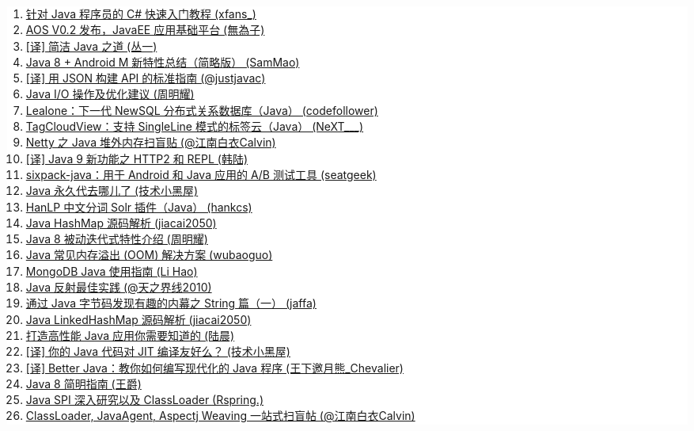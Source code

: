 1. [针对 Java 程序员的 C# 快速入门教程 (xfans_)](https://weekly.manong.io/bounce?nid=79&aid=2850&url=https%3A%2F%2Fgithub.com%2Fxfans%2FCsharp_java_book)
1. [AOS V0.2 发布，JavaEE 应用基础平台 (無為子)](https://weekly.manong.io/bounce?nid=79&aid=2895&url=http%3A%2F%2Fwww.oschina.net%2Fnews%2F64205%2Faos-0-2)
1. [[译] 简洁 Java 之道 (丛一)](https://weekly.manong.io/bounce?nid=80&aid=2925&url=http%3A%2F%2Fwww.infoq.com%2Fcn%2Farticles%2FConcise-Java)
1. [Java 8 + Android M 新特性总结（简略版） (SamMao)](https://weekly.manong.io/bounce?nid=80&aid=2926&url=http%3A%2F%2Fwww.jianshu.com%2Fp%2F8c11262fcb41)
1. [[译] 用 JSON 构建 API 的标准指南 (@justjavac)](https://weekly.manong.io/bounce?nid=80&aid=2946&url=http%3A%2F%2Fjsonapi.org.cn%2F)
1. [Java I/O 操作及优化建议 (周明耀)](https://weekly.manong.io/bounce?nid=83&aid=3191&url=http%3A%2F%2Fwww.ibm.com%2Fdeveloperworks%2Fcn%2Fjava%2Fj-lo-io-optimize%2Findex.html)
1. [Lealone：下一代 NewSQL 分布式关系数据库（Java） (codefollower)](https://weekly.manong.io/bounce?nid=83&aid=3230&url=https%3A%2F%2Fgithub.com%2Fcodefollower%2FLealone)
1. [TagCloudView：支持 SingleLine 模式的标签云（Java） (NeXT___)](https://weekly.manong.io/bounce?nid=83&aid=3231&url=https%3A%2F%2Fgithub.com%2Fkingideayou%2FTagCloudView)
1. [Netty 之 Java 堆外内存扫盲贴 (@江南白衣Calvin)](https://weekly.manong.io/bounce?nid=84&aid=3244&url=http%3A%2F%2Fcalvin1978.blogcn.com%2Farticles%2Fdirectbytebuffer.html)
1. [[译] Java 9 新功能之 HTTP2 和 REPL (韩陆)](https://weekly.manong.io/bounce?nid=84&aid=3245&url=http%3A%2F%2Fwww.infoq.com%2Fcn%2Farticles%2FJava9-New-HTTP-2-and-REPL)
1. [sixpack-java：用于 Android 和 Java 应用的 A/B 测试工具 (seatgeek)](https://weekly.manong.io/bounce?nid=84&aid=3325&url=https%3A%2F%2Fgithub.com%2Fseatgeek%2Fsixpack-java)
1. [Java 永久代去哪儿了 (技术小黑屋)](https://weekly.manong.io/bounce?nid=85&aid=3350&url=http%3A%2F%2Fdroidyue.com%2Fblog%2F2015%2F08%2F22%2Fwhere-has-the-java-permgen-gone%2F)
1. [HanLP 中文分词 Solr 插件（Java） (hankcs)](https://weekly.manong.io/bounce?nid=85&aid=3415&url=https%3A%2F%2Fgithub.com%2Fhankcs%2Fhanlp-solr-plugin)
1. [Java HashMap 源码解析 (jiacai2050)](https://weekly.manong.io/bounce?nid=87&aid=3536&url=http%3A%2F%2Fliujiacai.net%2Fblog%2F2015%2F09%2F03%2Fjava-hashmap%2F)
1. [Java 8 被动迭代式特性介绍 (周明耀)](https://weekly.manong.io/bounce?nid=87&aid=3537&url=http%3A%2F%2Fwww.ibm.com%2Fdeveloperworks%2Fcn%2Fjava%2Fj-lo-java8-iterator%2Findex.html%3Fca%3Ddrs-)
1. [Java 常见内存溢出 (OOM) 解决方案 (wubaoguo)](https://weekly.manong.io/bounce?nid=87&aid=3538&url=http%3A%2F%2Fwustrive2008.github.io%2F2015%2F09%2F01%2Fjava%2FJava%25E5%25B8%25B8%25E8%25A7%2581%25E5%2586%2585%25E5%25AD%2598%25E6%25BA%25A2%25E5%2587%25BA%28OOM%29%25E8%25A7%25A3%25E5%2586%25B3%25E6%2596%25B9%25E6%25A1%2588%2F)
1. [MongoDB Java 使用指南 (Li Hao)](https://weekly.manong.io/bounce?nid=87&aid=3587&url=http%3A%2F%2Fblog.csdn.net%2Flihao21%2Farticle%2Fdetails%2F46939269)
1. [Java 反射最佳实践 (@天之界线2010)](https://weekly.manong.io/bounce?nid=88&aid=3625&url=https%3A%2F%2Fgithub.com%2Ftianzhijiexian%2FAndroid-Best-Practices%2Fblob%2Fmaster%2F2015.9%2Freflect%2Freflect.md%3Fhmsr%3Dtoutiao.io%26utm_medium%3Dtoutiao.io%26utm_source%3Dtoutiao.io)
1. [通过 Java 字节码发现有趣的内幕之 String 篇（一） (jaffa)](https://weekly.manong.io/bounce?nid=88&aid=3626&url=http%3A%2F%2Fmy.oschina.net%2Fu%2F1464273%2Fblog%2F498804%3Fhmsr%3Dtoutiao.io%26utm_medium%3Dtoutiao.io%26utm_source%3Dtoutiao.io)
1. [Java LinkedHashMap 源码解析 (jiacai2050)](https://weekly.manong.io/bounce?nid=88&aid=3655&url=http%3A%2F%2Fliujiacai.net%2Fblog%2F2015%2F09%2F12%2Fjava-linkedhashmap%2F%3Fhmsr%3Dtoutiao.io%26utm_medium%3Dtoutiao.io%26utm_source%3Dtoutiao.io)
1. [打造高性能 Java 应用你需要知道的 (陆晨)](https://weekly.manong.io/bounce?nid=88&aid=3663&url=http%3A%2F%2Fjvmplus.duapp.com%2Fblog%2Fview%2FB144215298%3Fhmsr%3Dtoutiao.io%26utm_medium%3Dtoutiao.io%26utm_source%3Dtoutiao.io)
1. [[译] 你的 Java 代码对 JIT 编译友好么？ (技术小黑屋)](https://weekly.manong.io/bounce?nid=88&aid=3666&url=http%3A%2F%2Fdroidyue.com%2Fblog%2F2015%2F09%2F12%2Fis-your-java-code-jit-friendly%2F%3Fhmsr%3Dtoutiao.io%26utm_medium%3Dtoutiao.io%26utm_source%3Dtoutiao.io)
1. [[译] Better Java：教你如何编写现代化的 Java 程序 (王下邀月熊_Chevalier)](https://weekly.manong.io/bounce?nid=89&aid=3713&url=http%3A%2F%2Fsegmentfault.com%2Fa%2F1190000003771603%3Fhmsr%3Dtoutiao.io%26utm_medium%3Dtoutiao.io%26utm_source%3Dtoutiao.io)
1. [Java 8 简明指南 (王爵)](https://weekly.manong.io/bounce?nid=89&aid=3714&url=http%3A%2F%2Fifeve.com%2Fjava8%2F%3Fhmsr%3Dtoutiao.io%26utm_medium%3Dtoutiao.io%26utm_source%3Dtoutiao.io)
1. [Java SPI 深入研究以及 ClassLoader (Rspring.)](https://weekly.manong.io/bounce?nid=89&aid=3715&url=http%3A%2F%2Frenchx.com%2Fjava-spi-serviceloader%2F%3Fhmsr%3Dtoutiao.io%26utm_medium%3Dtoutiao.io%26utm_source%3Dtoutiao.io)
1. [ClassLoader, JavaAgent, Aspectj Weaving 一站式扫盲帖 (@江南白衣Calvin)](https://weekly.manong.io/bounce?nid=89&aid=3740&url=http%3A%2F%2Fcalvin1978.blogcn.com%2Farticles%2Fclassloader-javaagent.html%3Fhmsr%3Dtoutiao.io%26utm_medium%3Dtoutiao.io%26utm_source%3Dtoutiao.io)